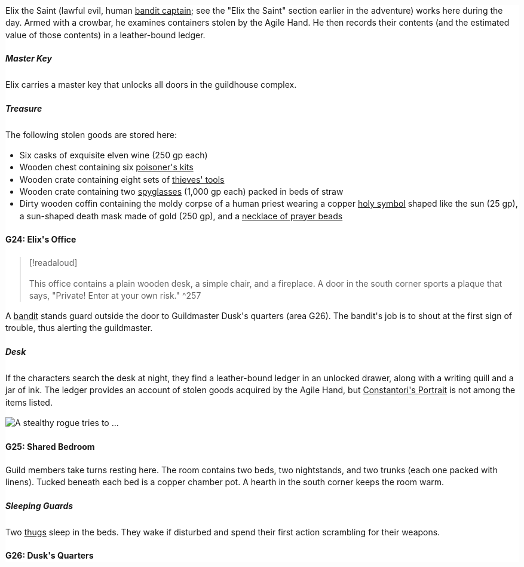 Elix the Saint (lawful evil, human [bandit captain](/3-Mechanics/CLI/bestiary/humanoid/bandit-captain.md); see the "Elix the Saint" section earlier in the adventure) works here during the day. Armed with a crowbar, he examines containers stolen by the Agile Hand. He then records their contents (and the estimated value of those contents) in a leather-bound ledger.

##### Master Key

Elix carries a master key that unlocks all doors in the guildhouse complex.

##### Treasure

The following stolen goods are stored here:

- Six casks of exquisite elven wine (250 gp each)  
- Wooden chest containing six [poisoner's kits](/3-Mechanics/CLI/items/poisoners-kit.md)  
- Wooden crate containing eight sets of [thieves' tools](/3-Mechanics/CLI/items/thieves-tools.md)  
- Wooden crate containing two [spyglasses](/3-Mechanics/CLI/items/spyglass.md) (1,000 gp each) packed in beds of straw  
- Dirty wooden coffin containing the moldy corpse of a human priest wearing a copper [holy symbol](/3-Mechanics/CLI/items/holy-symbol.md) shaped like the sun (25 gp), a sun-shaped death mask made of gold (250 gp), and a [necklace of prayer beads](/3-Mechanics/CLI/items/necklace-of-prayer-beads.md)  

#### G24: Elix's Office

> [!readaloud] 
> 
> This office contains a plain wooden desk, a simple chair, and a fireplace. A door in the south corner sports a plaque that says, "Private! Enter at your own risk."
^257

A [bandit](/3-Mechanics/CLI/bestiary/humanoid/bandit.md) stands guard outside the door to Guildmaster Dusk's quarters (area G26). The bandit's job is to shout at the first sign of trouble, thus alerting the guildmaster.

##### Desk

If the characters search the desk at night, they find a leather-bound ledger in an unlocked drawer, along with a writing quill and a jar of ink. The ledger provides an account of stolen goods acquired by the Agile Hand, but [Constantori's Portrait](/3-Mechanics/CLI/items/constantoris-portrait-kftgv.md) is not among the items listed.

![A stealthy rogue tries to ...](/3-Mechanics/CLI/adventures/keys-from-the-golden-vault/img/048-06-004-stealthy-rogue.webp#center "A stealthy rogue tries to sneak upstairs without disturbing Guildmaster Dusk and her lover")

#### G25: Shared Bedroom

Guild members take turns resting here. The room contains two beds, two nightstands, and two trunks (each one packed with linens). Tucked beneath each bed is a copper chamber pot. A hearth in the south corner keeps the room warm.

##### Sleeping Guards

Two [thugs](/3-Mechanics/CLI/bestiary/humanoid/thug.md) sleep in the beds. They wake if disturbed and spend their first action scrambling for their weapons.

#### G26: Dusk's Quarters
